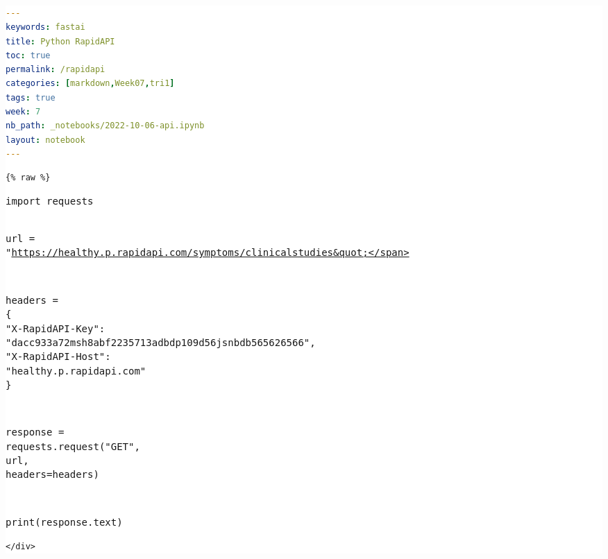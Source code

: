 ```yaml
---
keywords: fastai
title: Python RapidAPI
toc: true
permalink: /rapidapi
categories: [markdown,Week07,tri1]
tags: true
week: 7
nb_path: _notebooks/2022-10-06-api.ipynb
layout: notebook
---
```




<div class="container" id="notebook-container">
        
    {% raw %}
    
<div class="cell border-box-sizing code_cell rendered">
<div class="input">

<div class="inner_cell">
    <div class="input_area">
<div class=" highlight hl-ipython3"><pre><span></span><span class="kn">import</span> <span class="nn">requests</span>

<span class="n">url</span> <span class="o">=</span> <span class="s2">&quot;https://healthy.p.rapidapi.com/symptoms/clinicalstudies&quot;</span>

<span class="n">headers</span> <span class="o">=</span> <span class="p">{</span>
	<span class="s2">&quot;X-RapidAPI-Key&quot;</span><span class="p">:</span> <span class="s2">&quot;dacc933a72msh8abf2235713adbdp109d56jsnbdb565626566&quot;</span><span class="p">,</span>
	<span class="s2">&quot;X-RapidAPI-Host&quot;</span><span class="p">:</span> <span class="s2">&quot;healthy.p.rapidapi.com&quot;</span>
<span class="p">}</span>

<span class="n">response</span> <span class="o">=</span> <span class="n">requests</span><span class="o">.</span><span class="n">request</span><span class="p">(</span><span class="s2">&quot;GET&quot;</span><span class="p">,</span> <span class="n">url</span><span class="p">,</span> <span class="n">headers</span><span class="o">=</span><span class="n">headers</span><span class="p">)</span>

<span class="nb">print</span><span class="p">(</span><span class="n">response</span><span class="o">.</span><span class="n">text</span><span class="p">)</span>
</pre></div>

    </div>
</div>
</div>

<div class="output_wrapper">
<div class="output">

<div class="output_area">

<div class="output_subarea output_stream output_stdout output_text">